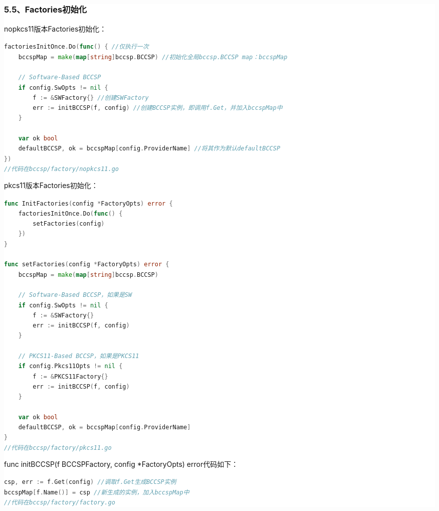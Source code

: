 ```go
```

### 5.5、Factories初始化

nopkcs11版本Factories初始化：

```go
factoriesInitOnce.Do(func() { //仅执行一次
	bccspMap = make(map[string]bccsp.BCCSP) //初始化全局bccsp.BCCSP map：bccspMap

	// Software-Based BCCSP
	if config.SwOpts != nil {
		f := &SWFactory{} //创建SWFactory
		err := initBCCSP(f, config) //创建BCCSP实例，即调用f.Get，并加入bccspMap中
	}

	var ok bool
	defaultBCCSP, ok = bccspMap[config.ProviderName] //将其作为默认defaultBCCSP
})
//代码在bccsp/factory/nopkcs11.go
```

pkcs11版本Factories初始化：

```go
func InitFactories(config *FactoryOpts) error {
	factoriesInitOnce.Do(func() {
		setFactories(config)
	})
}

func setFactories(config *FactoryOpts) error {
	bccspMap = make(map[string]bccsp.BCCSP)

	// Software-Based BCCSP，如果是SW
	if config.SwOpts != nil {
		f := &SWFactory{}
		err := initBCCSP(f, config)
	}

	// PKCS11-Based BCCSP，如果是PKCS11
	if config.Pkcs11Opts != nil {
		f := &PKCS11Factory{}
		err := initBCCSP(f, config)
	}

	var ok bool
	defaultBCCSP, ok = bccspMap[config.ProviderName]
}
//代码在bccsp/factory/pkcs11.go
```

func initBCCSP(f BCCSPFactory, config *FactoryOpts) error代码如下：

```go
csp, err := f.Get(config) //调取f.Get生成BCCSP实例
bccspMap[f.Name()] = csp //新生成的实例，加入bccspMap中
//代码在bccsp/factory/factory.go
```
